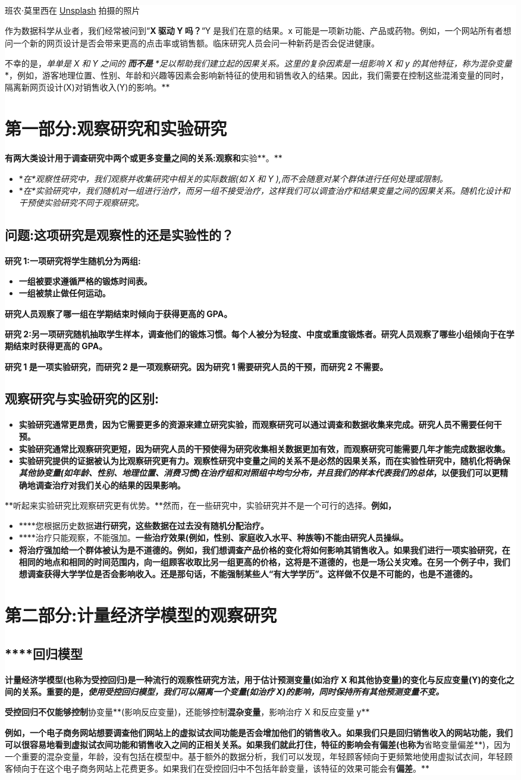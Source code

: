班农·莫里西在 [Unsplash](https://unsplash.com?utm_source=medium&utm_medium=referral) 拍摄的照片

作为数据科学从业者，我们经常被问到“**X 驱动 Y 吗？**“Y 是我们在意的结果。x 可能是一项新功能、产品或药物。例如，一个网站所有者想问一个新的网页设计是否会带来更高的点击率或销售额。临床研究人员会问一种新药是否会促进健康。

不幸的是，**单单是 X 和 Y 之间的* ***而不是*** *足以帮助我们建立起**的因果关系。这里的复杂因素是一组影响 X 和 y 的其他特征，称为**混杂变量**，例如，游客地理位置、性别、年龄和兴趣等因素会影响新特征的使用和销售收入的结果。因此，我们需要在控制这些混淆变量的同时，隔离新网页设计(X)对销售收入(Y)的影响。**

# **第一部分:观察研究和实验研究**

**有两大类设计用于调查研究中两个或更多变量之间的关系:**观察**和**实验**。**

*   **在*观察性研究中，*我们观察并收集研究中相关的实际数据(如 X 和 Y ),而不会随意对某个群体进行任何处理或限制。**
*   **在*实验研究中，*我们随机对一组进行治疗，而另一组不接受治疗，这样我们可以调查治疗和结果变量之间的因果关系。*随机化设计和干预使实验研究不同于观察研究*。**

## **问题:这项研究是观察性的还是实验性的？**

**研究 1:一项研究将学生随机分为两组:**

*   **一组被要求遵循严格的锻炼时间表。**
*   **一组被禁止做任何运动。**

**研究人员观察了哪一组在学期结束时倾向于获得更高的 GPA。**

**研究 2:另一项研究随机抽取学生样本，调查他们的锻炼习惯。每个人被分为轻度、中度或重度锻炼者。研究人员观察了哪些小组倾向于在学期结束时获得更高的 GPA。**

**研究 1 是一项实验研究，而研究 2 是一项观察研究。因为研究 1 需要研究人员的干预，而研究 2 不需要。**

## ****观察研究与实验研究的区别:****

*   ****实验研究通常更昂贵**，因为它需要更多的资源来建立研究实验，而观察研究可以通过调查和数据收集来完成。研究人员不需要任何干预。**
*   ****实验研究通常比观察研究更短**，因为研究人员的干预使得为研究收集相关数据更加有效，而观察研究可能需要几年才能完成数据收集。**
*   **实验研究提供的证据被认为比观察研究更有力。观察性研究中变量之间的关系不是必然的因果关系，而在实验性研究中，随机化将确保*其他协变量(如年龄、性别、地理位置、消费习惯)在治疗组和对照组中均匀分布，并且我们的样本代表我们的总体*，以便我们可以更精确地调查治疗对我们关心的结果的因果影响。**

**听起来实验研究比观察研究更有优势。**然而，在一些研究中，实验研究并不是一个可行的选择。**例如，**

*   ****您根据历史数据**进行研究，这些数据在过去没有随机分配治疗。**
*   ****治疗只能观察，不能强加。**一些治疗效果(例如，性别、家庭收入水平、种族等)不能由研究人员操纵。**
*   **将治疗强加给一个群体被认为是不道德的。例如，我们想调查产品价格的变化将如何影响其销售收入。如果我们进行一项实验研究，在相同的地点和相同的时间范围内，向一组顾客收取比另一组更高的价格，这将是不道德的，也是一场公关灾难。在另一个例子中，我们想调查获得大学学位是否会影响收入。还是那句话，不能强制某些人“有大学学历”。这样做不仅是不可能的，也是不道德的。**

# **第二部分:计量经济学模型的观察研究**

## ****回归**模型**

**计量经济学模型(也称为受控回归)是一种流行的观察性研究方法，用于估计预测变量(如治疗 X 和其他协变量)的变化与反应变量(Y)的变化之间的关系。重要的是，*使用受控回归模型，我们可以隔离一个变量(如治疗 X)的影响，同时保持所有其他预测变量不变。***

**受控回归不仅能够控制**协变量**(影响反应变量)，还能够控制**混杂变量**，影响治疗 X 和反应变量 y**

**例如，一个电子商务网站想要调查他们网站上的虚拟试衣间功能是否会增加他们的销售收入。如果我们只是回归销售收入的网站功能，我们可以很容易地看到虚拟试衣间功能和销售收入之间的正相关关系。如果我们就此打住，特征的影响会有偏差(也称为**省略变量偏差**)，因为一个重要的混杂变量，年龄，没有包括在模型中。基于额外的数据分析，我们可以发现，年轻顾客倾向于更频繁地使用虚拟试衣间，年轻顾客倾向于在这个电子商务网站上花费更多。如果我们在受控回归中不包括年龄变量，该特征的效果可能会有**偏差**。**
